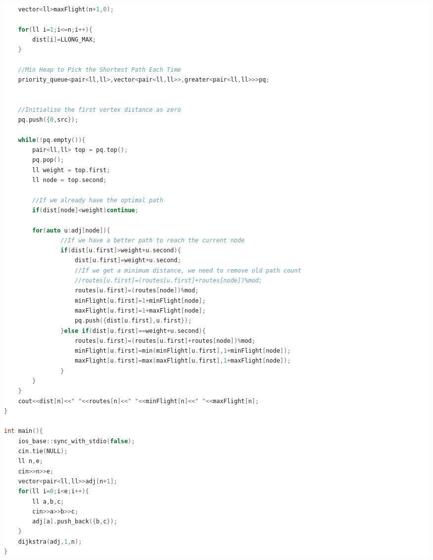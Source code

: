 ```c++
    vector<ll>maxFlight(n+1,0);
    
    for(ll i=1;i<=n;i++){
        dist[i]=LLONG_MAX; 
    }
    
    //Min Heap to Pick the Shortest Path Each Time
    priority_queue<pair<ll,ll>,vector<pair<ll,ll>>,greater<pair<ll,ll>>>pq;
    
    
    //Initialise the first vertex distance as zero
    pq.push({0,src});
    
    while(!pq.empty()){
        pair<ll,ll> top = pq.top();
        pq.pop();
        ll weight = top.first;
        ll node = top.second;
        
        //If we already have the optimal path
        if(dist[node]<weight)continue;
        
        for(auto u:adj[node]){
                //If we have a better path to reach the current node
                if(dist[u.first]>weight+u.second){
                    dist[u.first]=weight+u.second;
                    //If we get a minimum distance, we need to remove old path count
                    //routes[u.first]=(routes[u.first]+routes[node])%mod;
                    routes[u.first]=(routes[node])%mod;
                    minFlight[u.first]=1+minFlight[node];
                    maxFlight[u.first]=1+maxFlight[node];
                    pq.push({dist[u.first],u.first});
                }else if(dist[u.first]==weight+u.second){
                    routes[u.first]=(routes[u.first]+routes[node])%mod;
                    minFlight[u.first]=min(minFlight[u.first],1+minFlight[node]);
                    maxFlight[u.first]=max(maxFlight[u.first],1+maxFlight[node]);
                }
        }
    }
    cout<<dist[n]<<" "<<routes[n]<<" "<<minFlight[n]<<" "<<maxFlight[n];    
}
 
int main(){
    ios_base::sync_with_stdio(false);
    cin.tie(NULL);
    ll n,e;
    cin>>n>>e;
    vector<pair<ll,ll>>adj[n+1];
    for(ll i=0;i<e;i++){
        ll a,b,c;
        cin>>a>>b>>c;
        adj[a].push_back({b,c});
    }
    dijkstra(adj,1,n);
}
```
